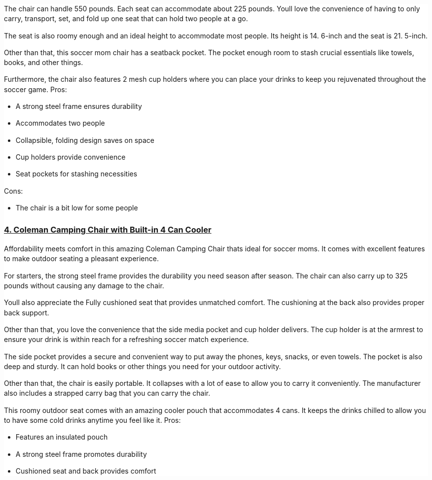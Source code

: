 The chair can handle 550 pounds. Each seat can accommodate about 225 pounds. Youll love the convenience of having to only carry, transport, set, and fold up one seat that can hold two people at a go.

The seat is also roomy enough and an ideal height to accommodate most people. Its height is 14. 6-inch and the seat is 21. 5-inch.

Other than that, this soccer mom chair has a seatback pocket. The pocket enough room to stash crucial essentials like towels, books, and other things.

Furthermore, the chair also features 2 mesh cup holders where you can place your drinks to keep you rejuvenated throughout the soccer game.
Pros:

- A strong steel frame ensures durability

- Accommodates two people

- Collapsible, folding design saves on space

- Cup holders provide convenience

- Seat pockets for stashing necessities

Cons:

- The chair is a bit low for some people

###  [4. Coleman Camping Chair with Built-in 4 Can Cooler](https://www.amazon.com/dp/B00339910A/?tag=p-policy-20)

Affordability meets comfort in this amazing Coleman Camping Chair thats ideal for soccer moms. It comes with excellent features to make outdoor seating a pleasant experience.

For starters, the strong steel frame provides the durability you need season after season. The chair can also carry up to 325 pounds without causing any damage to the chair.

Youll also appreciate the Fully cushioned seat that provides unmatched comfort. The cushioning at the back also provides proper back support.

Other than that, you love the convenience that the side media pocket and cup holder delivers. The cup holder is at the armrest to ensure your drink is within reach for a refreshing soccer match experience.

The side pocket provides a secure and convenient way to put away the phones, keys, snacks, or even towels. The pocket is also deep and sturdy. It can hold books or other things you need for your outdoor activity.

Other than that, the chair is easily portable. It collapses with a lot of ease to allow you to carry it conveniently. The manufacturer also includes a strapped carry bag that you can carry the chair.

This roomy outdoor seat comes with an amazing cooler pouch that accommodates 4 cans. It keeps the drinks chilled to allow you to have some cold drinks anytime you feel like it.
Pros:

- Features an insulated pouch

- A strong steel frame promotes durability

- Cushioned seat and back provides comfort
